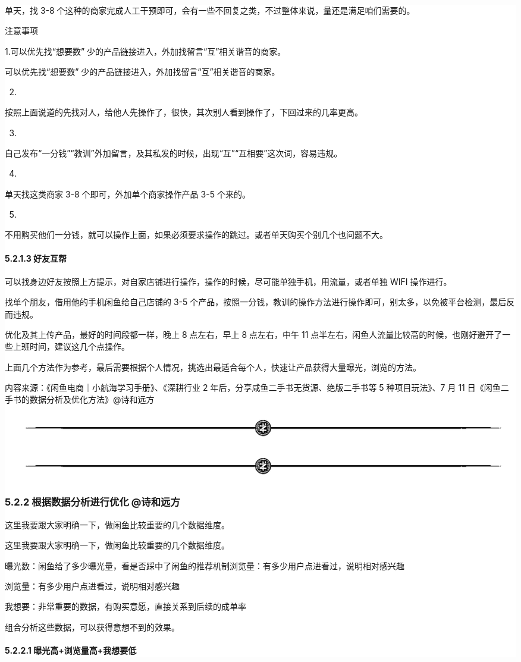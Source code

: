单天，找 3-8 个这种的商家完成人工干预即可，会有一些不回复之类，不过整体来说，量还是满足咱们需要的。

注意事项

1.可以优先找“想要数” 少的产品链接进入，外加找留言“互”相关谐音的商家。

可以优先找“想要数” 少的产品链接进入，外加找留言“互”相关谐音的商家。

2.

按照上面说道的先找对人，给他人先操作了，很快，其次别人看到操作了，下回过来的几率更高。

3.

自己发布“一分钱”“教训”外加留言，及其私发的时候，出现“互”“互相要”这次词，容易违规。

4.

单天找这类商家 3-8 个即可，外加单个商家操作产品 3-5 个来的。

5.

不用购买他们一分钱，就可以操作上面，如果必须要求操作的跳过。或者单天购买个别几个也问题不大。

#### 5.2.1.3 好友互帮

可以找身边好友按照上方提示，对自家店铺进行操作，操作的时候，尽可能单独手机，用流量，或者单独 WIFI 操作进行。

找单个朋友，借用他的手机闲鱼给自己店铺的 3-5 个产品，按照一分钱，教训的操作方法进行操作即可，别太多，以免被平台检测，最后反而违规。

优化及其上传产品，最好的时间段都一样，晚上 8 点左右，早上 8 点左右，中午 11 点半左右，闲鱼人流量比较高的时候，也刚好避开了一些上班时间，建议这几个点操作。

上面几个方法作为参考，最后需要根据个人情况，挑选出最适合每个人，快速让产品获得大量曝光，浏览的方法。

内容来源：《闲鱼电商｜小航海学习手册》、《深耕行业 2 年后，分享咸鱼二手书无货源、绝版二手书等 5 种项目玩法》、7 月 11 日《闲鱼二手书的数据分析及优化方法》@诗和远方

![](img/85819b3dd5b74a48c66ab493ff7368a4.png)

![](img/0b364b0b3323b499c3d9dc78d22b69f9.png)

### 5.2.2 根据数据分析进行优化 @诗和远方

这里我要跟大家明确一下，做闲鱼比较重要的几个数据维度。

这里我要跟大家明确一下，做闲鱼比较重要的几个数据维度。

曝光数：闲鱼给了多少曝光量，看是否踩中了闲鱼的推荐机制浏览量：有多少用户点进看过，说明相对感兴趣

浏览量：有多少用户点进看过，说明相对感兴趣

我想要：非常重要的数据，有购买意愿，直接关系到后续的成单率

组合分析这些数据，可以获得意想不到的效果。

#### 5.2.2.1 曝光高+浏览量高+我想要低
